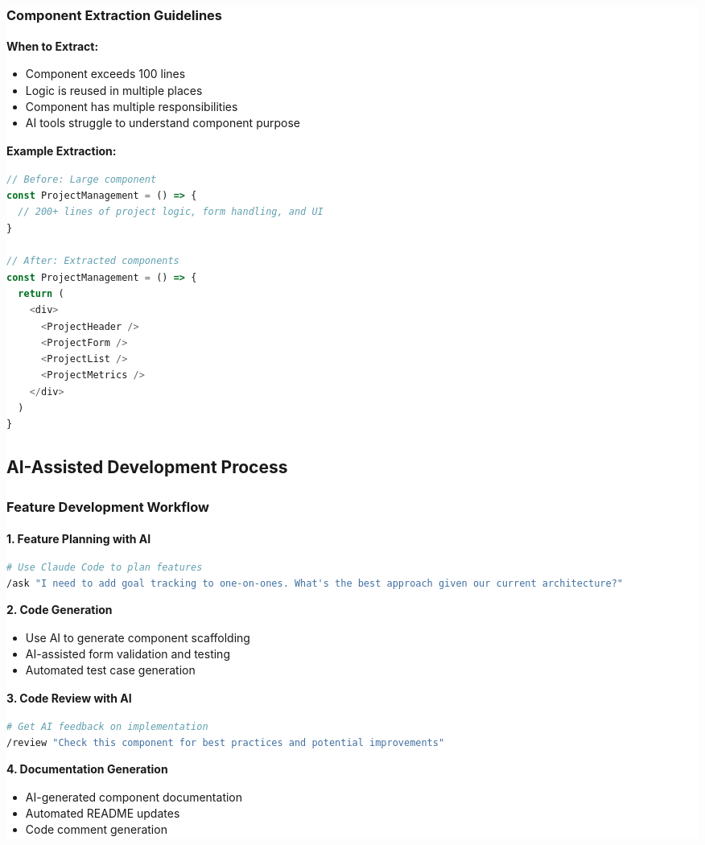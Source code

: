 ### Component Extraction Guidelines

**When to Extract:**
- Component exceeds 100 lines
- Logic is reused in multiple places
- Component has multiple responsibilities
- AI tools struggle to understand component purpose

**Example Extraction:**
```javascript
// Before: Large component
const ProjectManagement = () => {
  // 200+ lines of project logic, form handling, and UI
}

// After: Extracted components
const ProjectManagement = () => {
  return (
    <div>
      <ProjectHeader />
      <ProjectForm />
      <ProjectList />
      <ProjectMetrics />
    </div>
  )
}
```

## AI-Assisted Development Process

### Feature Development Workflow

**1. Feature Planning with AI**
```bash
# Use Claude Code to plan features
/ask "I need to add goal tracking to one-on-ones. What's the best approach given our current architecture?"
```

**2. Code Generation**
- Use AI to generate component scaffolding
- AI-assisted form validation and testing
- Automated test case generation

**3. Code Review with AI**
```bash
# Get AI feedback on implementation
/review "Check this component for best practices and potential improvements"
```

**4. Documentation Generation**
- AI-generated component documentation
- Automated README updates
- Code comment generation
